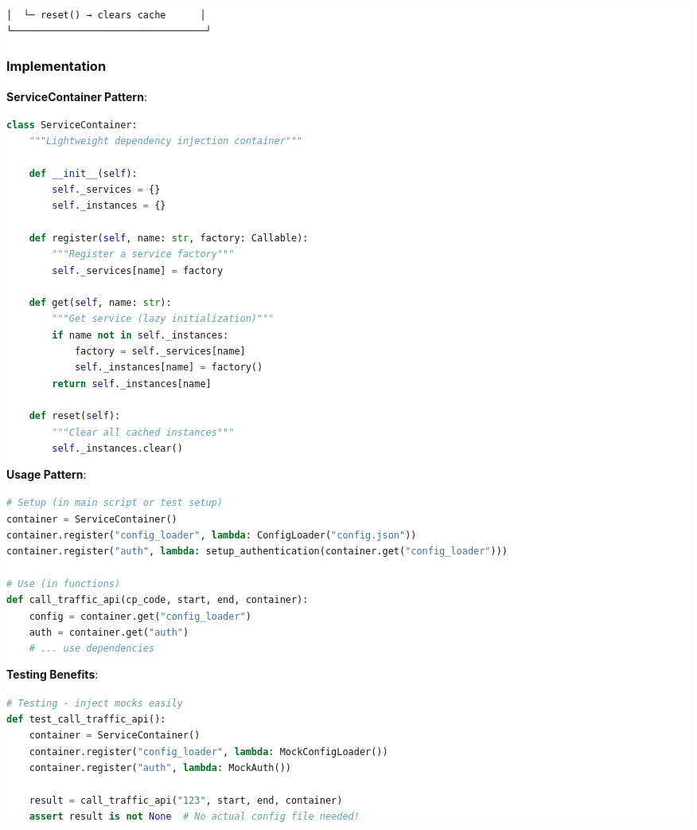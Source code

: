 ```
│  └─ reset() → clears cache      │
└──────────────────────────────────┘
```

### Implementation

**ServiceContainer Pattern**:
```python
class ServiceContainer:
    """Lightweight dependency injection container"""

    def __init__(self):
        self._services = {}
        self._instances = {}

    def register(self, name: str, factory: Callable):
        """Register a service factory"""
        self._services[name] = factory

    def get(self, name: str):
        """Get service (lazy initialization)"""
        if name not in self._instances:
            factory = self._services[name]
            self._instances[name] = factory()
        return self._instances[name]

    def reset(self):
        """Clear all cached instances"""
        self._instances.clear()
```

**Usage Pattern**:
```python
# Setup (in main script or test setup)
container = ServiceContainer()
container.register("config_loader", lambda: ConfigLoader("config.json"))
container.register("auth", lambda: setup_authentication(container.get("config_loader")))

# Use (in functions)
def call_traffic_api(cp_code, start, end, container):
    config = container.get("config_loader")
    auth = container.get("auth")
    # ... use dependencies
```

**Testing Benefits**:
```python
# Testing - inject mocks easily
def test_call_traffic_api():
    container = ServiceContainer()
    container.register("config_loader", lambda: MockConfigLoader())
    container.register("auth", lambda: MockAuth())

    result = call_traffic_api("123", start, end, container)
    assert result is not None  # No actual config file needed!
```
